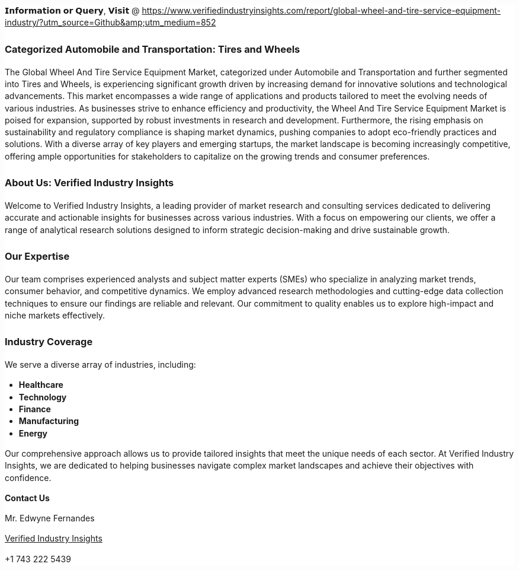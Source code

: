 𝗜𝗻𝗳𝗼𝗿𝗺𝗮𝘁𝗶𝗼𝗻 𝗼𝗿 𝗤𝘂𝗲𝗿𝘆, 𝗩𝗶𝘀𝗶𝘁 @ </strong><a href="https://www.verifiedindustryinsights.com/report/global-wheel-and-tire-service-equipment-industry/?utm_source=Github&amp;utm_medium=852">https://www.verifiedindustryinsights.com/report/global-wheel-and-tire-service-equipment-industry/?utm_source=Github&amp;utm_medium=852</a>&nbsp;</p><h3>Categorized Automobile and Transportation: Tires and Wheels </h3><p>The Global Wheel And Tire Service Equipment Market, categorized under Automobile and Transportation and further segmented into Tires and Wheels, is experiencing significant growth driven by increasing demand for innovative solutions and technological advancements. This market encompasses a wide range of applications and products tailored to meet the evolving needs of various industries. As businesses strive to enhance efficiency and productivity, the Wheel And Tire Service Equipment Market is poised for expansion, supported by robust investments in research and development. Furthermore, the rising emphasis on sustainability and regulatory compliance is shaping market dynamics, pushing companies to adopt eco-friendly practices and solutions. With a diverse array of key players and emerging startups, the market landscape is becoming increasingly competitive, offering ample opportunities for stakeholders to capitalize on the growing trends and consumer preferences.</p><h3>About Us: Verified Industry Insights</h3><p>Welcome to Verified Industry Insights, a leading provider of market research and consulting services dedicated to delivering accurate and actionable insights for businesses across various industries. With a focus on empowering our clients, we offer a range of analytical research solutions designed to inform strategic decision-making and drive sustainable growth.</p><h3>Our Expertise</h3><p>Our team comprises experienced analysts and subject matter experts (SMEs) who specialize in analyzing market trends, consumer behavior, and competitive dynamics. We employ advanced research methodologies and cutting-edge data collection techniques to ensure our findings are reliable and relevant. Our commitment to quality enables us to explore high-impact and niche markets effectively.</p><h3>Industry Coverage</h3><p>We serve a diverse array of industries, including:</p><ul><li><strong>Healthcare</strong></li><li><strong>Technology</strong></li><li><strong>Finance</strong></li><li><strong>Manufacturing</strong></li><li><strong>Energy</strong></li></ul><p>Our comprehensive approach allows us to provide tailored insights that meet the unique needs of each sector. At Verified Industry Insights, we are dedicated to helping businesses navigate complex market landscapes and achieve their objectives with confidence.</p><p><strong>Contact Us</strong></p><p>Mr. Edwyne Fernandes</p><p><a href="https://www.verifiedindustryinsights.com/">Verified Industry Insights</a></p><p>+1 743 222 5439</p>
